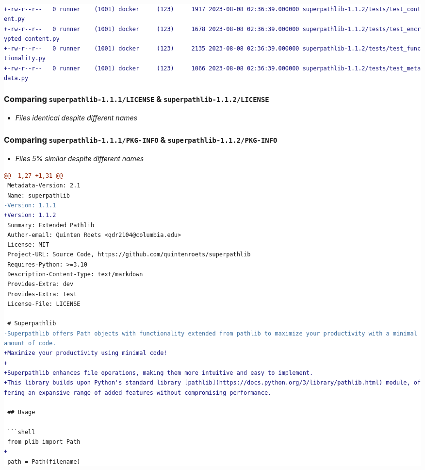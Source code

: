 ```diff
+-rw-r--r--   0 runner    (1001) docker     (123)     1917 2023-08-08 02:36:39.000000 superpathlib-1.1.2/tests/test_content.py
+-rw-r--r--   0 runner    (1001) docker     (123)     1678 2023-08-08 02:36:39.000000 superpathlib-1.1.2/tests/test_encrypted_content.py
+-rw-r--r--   0 runner    (1001) docker     (123)     2135 2023-08-08 02:36:39.000000 superpathlib-1.1.2/tests/test_functionality.py
+-rw-r--r--   0 runner    (1001) docker     (123)     1066 2023-08-08 02:36:39.000000 superpathlib-1.1.2/tests/test_metadata.py
```

### Comparing `superpathlib-1.1.1/LICENSE` & `superpathlib-1.1.2/LICENSE`

 * *Files identical despite different names*

### Comparing `superpathlib-1.1.1/PKG-INFO` & `superpathlib-1.1.2/PKG-INFO`

 * *Files 5% similar despite different names*

```diff
@@ -1,27 +1,31 @@
 Metadata-Version: 2.1
 Name: superpathlib
-Version: 1.1.1
+Version: 1.1.2
 Summary: Extended Pathlib
 Author-email: Quinten Roets <qdr2104@columbia.edu>
 License: MIT
 Project-URL: Source Code, https://github.com/quintenroets/superpathlib
 Requires-Python: >=3.10
 Description-Content-Type: text/markdown
 Provides-Extra: dev
 Provides-Extra: test
 License-File: LICENSE
 
 # Superpathlib
-Superpathlib offers Path objects with functionality extended from pathlib to maximize your productivity with a minimal amount of code.
+Maximize your productivity using minimal code!
+
+Superpathlib enhances file operations, making them more intuitive and easy to implement. 
+This library builds upon Python's standard library [pathlib](https://docs.python.org/3/library/pathlib.html) module, offering an expansive range of added features without compromising performance.
 
 ## Usage
 
 ```shell
 from plib import Path
+
 path = Path(filename)
 ```
 